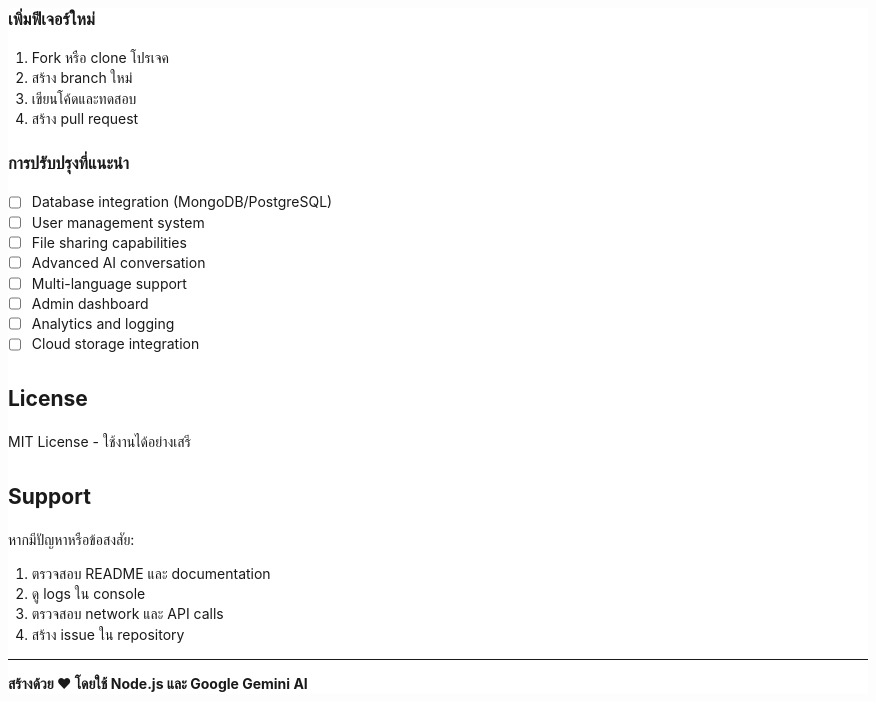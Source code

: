 ### เพิ่มฟีเจอร์ใหม่
1. Fork หรือ clone โปรเจค
2. สร้าง branch ใหม่
3. เขียนโค้ดและทดสอบ
4. สร้าง pull request

### การปรับปรุงที่แนะนำ
- [ ] Database integration (MongoDB/PostgreSQL)
- [ ] User management system
- [ ] File sharing capabilities
- [ ] Advanced AI conversation
- [ ] Multi-language support
- [ ] Admin dashboard
- [ ] Analytics and logging
- [ ] Cloud storage integration

## License

MIT License - ใช้งานได้อย่างเสรี

## Support

หากมีปัญหาหรือข้อสงสัย:
1. ตรวจสอบ README และ documentation
2. ดู logs ใน console
3. ตรวจสอบ network และ API calls
4. สร้าง issue ใน repository

---

**สร้างด้วย ❤️ โดยใช้ Node.js และ Google Gemini AI**